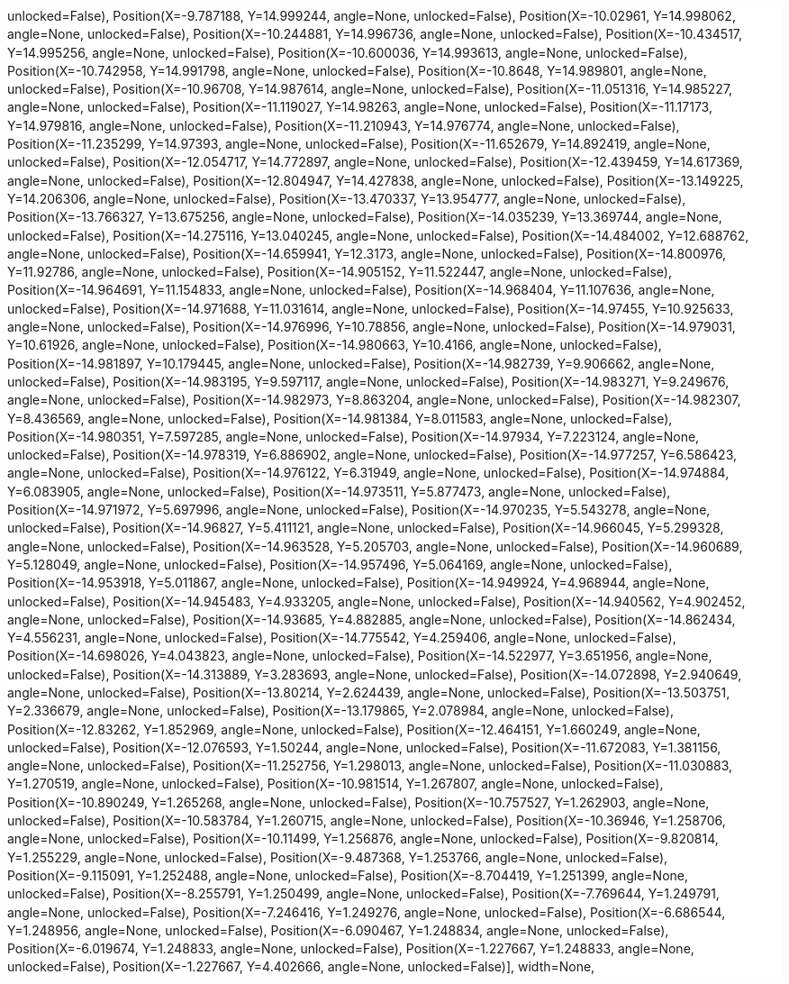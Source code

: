 unlocked=False), Position(X=-9.787188, Y=14.999244, angle=None, unlocked=False), Position(X=-10.02961, Y=14.998062, angle=None, unlocked=False), Position(X=-10.244881, Y=14.996736, angle=None, unlocked=False), Position(X=-10.434517, Y=14.995256, angle=None, unlocked=False), Position(X=-10.600036, Y=14.993613, angle=None, unlocked=False), Position(X=-10.742958, Y=14.991798, angle=None, unlocked=False), Position(X=-10.8648, Y=14.989801, angle=None, unlocked=False), Position(X=-10.96708, Y=14.987614, angle=None, unlocked=False), Position(X=-11.051316, Y=14.985227, angle=None, unlocked=False), Position(X=-11.119027, Y=14.98263, angle=None, unlocked=False), Position(X=-11.17173, Y=14.979816, angle=None, unlocked=False), Position(X=-11.210943, Y=14.976774, angle=None, unlocked=False), Position(X=-11.235299, Y=14.97393, angle=None, unlocked=False), Position(X=-11.652679, Y=14.892419, angle=None, unlocked=False), Position(X=-12.054717, Y=14.772897, angle=None, unlocked=False), Position(X=-12.439459, Y=14.617369, angle=None, unlocked=False), Position(X=-12.804947, Y=14.427838, angle=None, unlocked=False), Position(X=-13.149225, Y=14.206306, angle=None, unlocked=False), Position(X=-13.470337, Y=13.954777, angle=None, unlocked=False), Position(X=-13.766327, Y=13.675256, angle=None, unlocked=False), Position(X=-14.035239, Y=13.369744, angle=None, unlocked=False), Position(X=-14.275116, Y=13.040245, angle=None, unlocked=False), Position(X=-14.484002, Y=12.688762, angle=None, unlocked=False), Position(X=-14.659941, Y=12.3173, angle=None, unlocked=False), Position(X=-14.800976, Y=11.92786, angle=None, unlocked=False), Position(X=-14.905152, Y=11.522447, angle=None, unlocked=False), Position(X=-14.964691, Y=11.154833, angle=None, unlocked=False), Position(X=-14.968404, Y=11.107636, angle=None, unlocked=False), Position(X=-14.971688, Y=11.031614, angle=None, unlocked=False), Position(X=-14.97455, Y=10.925633, angle=None, unlocked=False), Position(X=-14.976996, Y=10.78856, angle=None, unlocked=False), Position(X=-14.979031, Y=10.61926, angle=None, unlocked=False), Position(X=-14.980663, Y=10.4166, angle=None, unlocked=False), Position(X=-14.981897, Y=10.179445, angle=None, unlocked=False), Position(X=-14.982739, Y=9.906662, angle=None, unlocked=False), Position(X=-14.983195, Y=9.597117, angle=None, unlocked=False), Position(X=-14.983271, Y=9.249676, angle=None, unlocked=False), Position(X=-14.982973, Y=8.863204, angle=None, unlocked=False), Position(X=-14.982307, Y=8.436569, angle=None, unlocked=False), Position(X=-14.981384, Y=8.011583, angle=None, unlocked=False), Position(X=-14.980351, Y=7.597285, angle=None, unlocked=False), Position(X=-14.97934, Y=7.223124, angle=None, unlocked=False), Position(X=-14.978319, Y=6.886902, angle=None, unlocked=False), Position(X=-14.977257, Y=6.586423, angle=None, unlocked=False), Position(X=-14.976122, Y=6.31949, angle=None, unlocked=False), Position(X=-14.974884, Y=6.083905, angle=None, unlocked=False), Position(X=-14.973511, Y=5.877473, angle=None, unlocked=False), Position(X=-14.971972, Y=5.697996, angle=None, unlocked=False), Position(X=-14.970235, Y=5.543278, angle=None, unlocked=False), Position(X=-14.96827, Y=5.411121, angle=None, unlocked=False), Position(X=-14.966045, Y=5.299328, angle=None, unlocked=False), Position(X=-14.963528, Y=5.205703, angle=None, unlocked=False), Position(X=-14.960689, Y=5.128049, angle=None, unlocked=False), Position(X=-14.957496, Y=5.064169, angle=None, unlocked=False), Position(X=-14.953918, Y=5.011867, angle=None, unlocked=False), Position(X=-14.949924, Y=4.968944, angle=None, unlocked=False), Position(X=-14.945483, Y=4.933205, angle=None, unlocked=False), Position(X=-14.940562, Y=4.902452, angle=None, unlocked=False), Position(X=-14.93685, Y=4.882885, angle=None, unlocked=False), Position(X=-14.862434, Y=4.556231, angle=None, unlocked=False), Position(X=-14.775542, Y=4.259406, angle=None, unlocked=False), Position(X=-14.698026, Y=4.043823, angle=None, unlocked=False), Position(X=-14.522977, Y=3.651956, angle=None, unlocked=False), Position(X=-14.313889, Y=3.283693, angle=None, unlocked=False), Position(X=-14.072898, Y=2.940649, angle=None, unlocked=False), Position(X=-13.80214, Y=2.624439, angle=None, unlocked=False), Position(X=-13.503751, Y=2.336679, angle=None, unlocked=False), Position(X=-13.179865, Y=2.078984, angle=None, unlocked=False), Position(X=-12.83262, Y=1.852969, angle=None, unlocked=False), Position(X=-12.464151, Y=1.660249, angle=None, unlocked=False), Position(X=-12.076593, Y=1.50244, angle=None, unlocked=False), Position(X=-11.672083, Y=1.381156, angle=None, unlocked=False), Position(X=-11.252756, Y=1.298013, angle=None, unlocked=False), Position(X=-11.030883, Y=1.270519, angle=None, unlocked=False), Position(X=-10.981514, Y=1.267807, angle=None, unlocked=False), Position(X=-10.890249, Y=1.265268, angle=None, unlocked=False), Position(X=-10.757527, Y=1.262903, angle=None, unlocked=False), Position(X=-10.583784, Y=1.260715, angle=None, unlocked=False), Position(X=-10.36946, Y=1.258706, angle=None, unlocked=False), Position(X=-10.11499, Y=1.256876, angle=None, unlocked=False), Position(X=-9.820814, Y=1.255229, angle=None, unlocked=False), Position(X=-9.487368, Y=1.253766, angle=None, unlocked=False), Position(X=-9.115091, Y=1.252488, angle=None, unlocked=False), Position(X=-8.704419, Y=1.251399, angle=None, unlocked=False), Position(X=-8.255791, Y=1.250499, angle=None, unlocked=False), Position(X=-7.769644, Y=1.249791, angle=None, unlocked=False), Position(X=-7.246416, Y=1.249276, angle=None, unlocked=False), Position(X=-6.686544, Y=1.248956, angle=None, unlocked=False), Position(X=-6.090467, Y=1.248834, angle=None, unlocked=False), Position(X=-6.019674, Y=1.248833, angle=None, unlocked=False), Position(X=-1.227667, Y=1.248833, angle=None, unlocked=False), Position(X=-1.227667, Y=4.402666, angle=None, unlocked=False)], width=None,